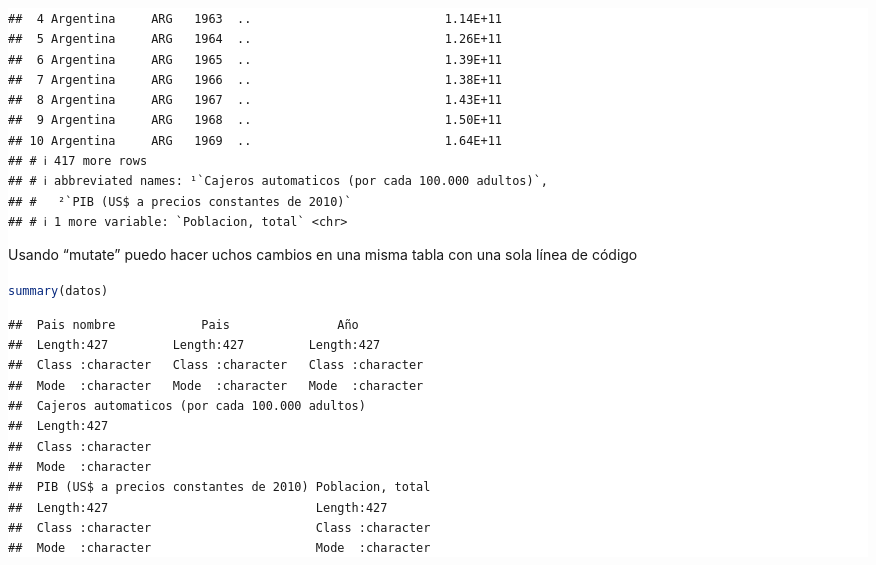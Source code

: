     ##  4 Argentina     ARG   1963  ..                           1.14E+11              
    ##  5 Argentina     ARG   1964  ..                           1.26E+11              
    ##  6 Argentina     ARG   1965  ..                           1.39E+11              
    ##  7 Argentina     ARG   1966  ..                           1.38E+11              
    ##  8 Argentina     ARG   1967  ..                           1.43E+11              
    ##  9 Argentina     ARG   1968  ..                           1.50E+11              
    ## 10 Argentina     ARG   1969  ..                           1.64E+11              
    ## # ℹ 417 more rows
    ## # ℹ abbreviated names: ¹​`Cajeros automaticos (por cada 100.000 adultos)`,
    ## #   ²​`PIB (US$ a precios constantes de 2010)`
    ## # ℹ 1 more variable: `Poblacion, total` <chr>

Usando “mutate” puedo hacer uchos cambios en una misma tabla con una
sola línea de código

``` r
summary(datos)
```

    ##  Pais nombre            Pais               Año           
    ##  Length:427         Length:427         Length:427        
    ##  Class :character   Class :character   Class :character  
    ##  Mode  :character   Mode  :character   Mode  :character  
    ##  Cajeros automaticos (por cada 100.000 adultos)
    ##  Length:427                                    
    ##  Class :character                              
    ##  Mode  :character                              
    ##  PIB (US$ a precios constantes de 2010) Poblacion, total  
    ##  Length:427                             Length:427        
    ##  Class :character                       Class :character  
    ##  Mode  :character                       Mode  :character
